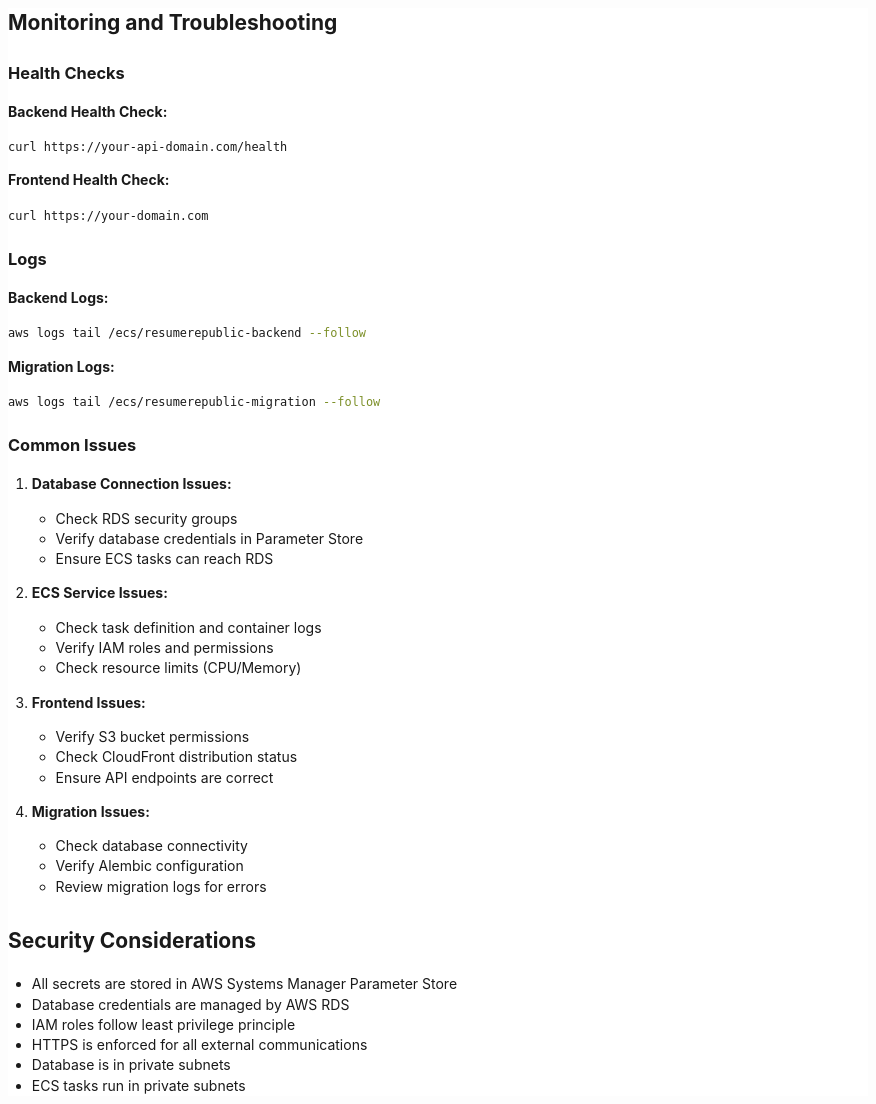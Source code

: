 ## Monitoring and Troubleshooting

### Health Checks

**Backend Health Check:**
```bash
curl https://your-api-domain.com/health
```

**Frontend Health Check:**
```bash
curl https://your-domain.com
```

### Logs

**Backend Logs:**
```bash
aws logs tail /ecs/resumerepublic-backend --follow
```

**Migration Logs:**
```bash
aws logs tail /ecs/resumerepublic-migration --follow
```

### Common Issues

1. **Database Connection Issues:**
   - Check RDS security groups
   - Verify database credentials in Parameter Store
   - Ensure ECS tasks can reach RDS

2. **ECS Service Issues:**
   - Check task definition and container logs
   - Verify IAM roles and permissions
   - Check resource limits (CPU/Memory)

3. **Frontend Issues:**
   - Verify S3 bucket permissions
   - Check CloudFront distribution status
   - Ensure API endpoints are correct

4. **Migration Issues:**
   - Check database connectivity
   - Verify Alembic configuration
   - Review migration logs for errors

## Security Considerations

- All secrets are stored in AWS Systems Manager Parameter Store
- Database credentials are managed by AWS RDS
- IAM roles follow least privilege principle
- HTTPS is enforced for all external communications
- Database is in private subnets
- ECS tasks run in private subnets
